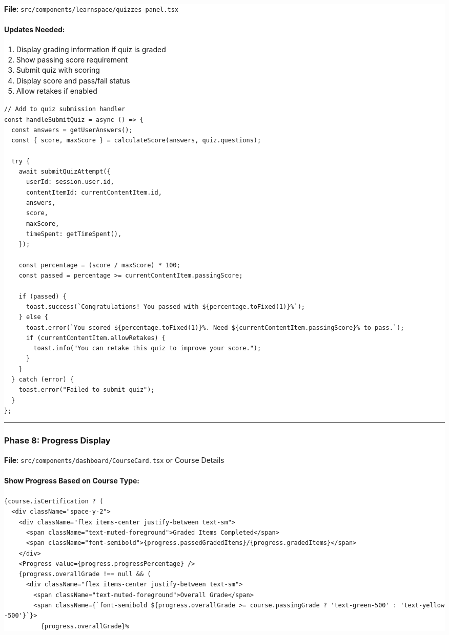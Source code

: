 **File**: `src/components/learnspace/quizzes-panel.tsx`

#### Updates Needed:

1. Display grading information if quiz is graded
2. Show passing score requirement
3. Submit quiz with scoring
4. Display score and pass/fail status
5. Allow retakes if enabled

```tsx
// Add to quiz submission handler
const handleSubmitQuiz = async () => {
  const answers = getUserAnswers();
  const { score, maxScore } = calculateScore(answers, quiz.questions);
  
  try {
    await submitQuizAttempt({
      userId: session.user.id,
      contentItemId: currentContentItem.id,
      answers,
      score,
      maxScore,
      timeSpent: getTimeSpent(),
    });
    
    const percentage = (score / maxScore) * 100;
    const passed = percentage >= currentContentItem.passingScore;
    
    if (passed) {
      toast.success(`Congratulations! You passed with ${percentage.toFixed(1)}%`);
    } else {
      toast.error(`You scored ${percentage.toFixed(1)}%. Need ${currentContentItem.passingScore}% to pass.`);
      if (currentContentItem.allowRetakes) {
        toast.info("You can retake this quiz to improve your score.");
      }
    }
  } catch (error) {
    toast.error("Failed to submit quiz");
  }
};
```

---

### Phase 8: Progress Display

**File**: `src/components/dashboard/CourseCard.tsx` or Course Details

#### Show Progress Based on Course Type:

```tsx
{course.isCertification ? (
  <div className="space-y-2">
    <div className="flex items-center justify-between text-sm">
      <span className="text-muted-foreground">Graded Items Completed</span>
      <span className="font-semibold">{progress.passedGradedItems}/{progress.gradedItems}</span>
    </div>
    <Progress value={progress.progressPercentage} />
    {progress.overallGrade !== null && (
      <div className="flex items-center justify-between text-sm">
        <span className="text-muted-foreground">Overall Grade</span>
        <span className={`font-semibold ${progress.overallGrade >= course.passingGrade ? 'text-green-500' : 'text-yellow-500'}`}>
          {progress.overallGrade}%
```